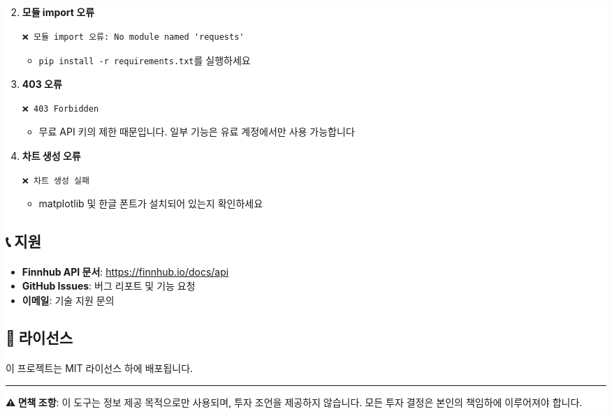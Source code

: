 2. **모듈 import 오류**
   ```
   ❌ 모듈 import 오류: No module named 'requests'
   ```
   - `pip install -r requirements.txt`를 실행하세요

3. **403 오류**
   ```
   ❌ 403 Forbidden
   ```
   - 무료 API 키의 제한 때문입니다. 일부 기능은 유료 계정에서만 사용 가능합니다

4. **차트 생성 오류**
   ```
   ❌ 차트 생성 실패
   ```
   - matplotlib 및 한글 폰트가 설치되어 있는지 확인하세요

## 📞 지원

- **Finnhub API 문서**: https://finnhub.io/docs/api
- **GitHub Issues**: 버그 리포트 및 기능 요청
- **이메일**: 기술 지원 문의

## 📄 라이선스

이 프로젝트는 MIT 라이선스 하에 배포됩니다.

---

**⚠️ 면책 조항**: 이 도구는 정보 제공 목적으로만 사용되며, 투자 조언을 제공하지 않습니다. 모든 투자 결정은 본인의 책임하에 이루어져야 합니다.